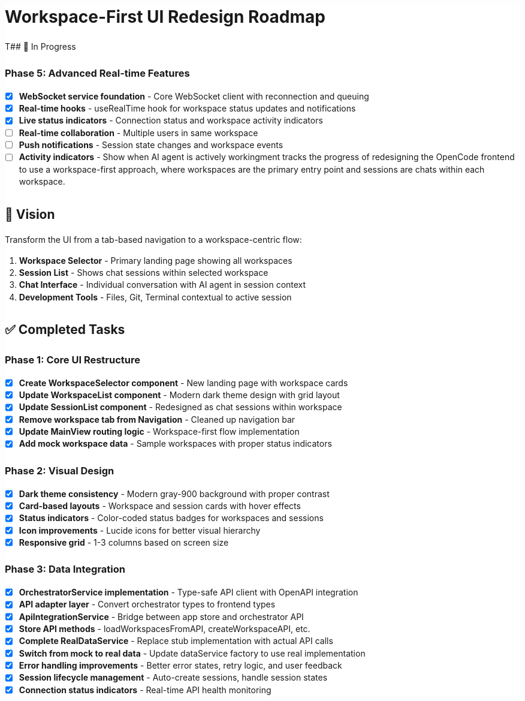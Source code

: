 # Workspace-First UI Redesign Roadmap

T## 🚀 In Progress

### Phase 5: Advanced Real-time Features  
- [x] **WebSocket service foundation** - Core WebSocket client with reconnection and queuing
- [x] **Real-time hooks** - useRealTime hook for workspace status updates and notifications
- [x] **Live status indicators** - Connection status and workspace activity indicators
- [ ] **Real-time collaboration** - Multiple users in same workspace
- [ ] **Push notifications** - Session state changes and workspace events
- [ ] **Activity indicators** - Show when AI agent is actively workingment tracks the progress of redesigning the OpenCode frontend to use a workspace-first approach, where workspaces are the primary entry point and sessions are chats within each workspace.

## 🎯 Vision

Transform the UI from a tab-based navigation to a workspace-centric flow:
1. **Workspace Selector** - Primary landing page showing all workspaces
2. **Session List** - Shows chat sessions within selected workspace
3. **Chat Interface** - Individual conversation with AI agent in session context
4. **Development Tools** - Files, Git, Terminal contextual to active session

## ✅ Completed Tasks

### Phase 1: Core UI Restructure
- [x] **Create WorkspaceSelector component** - New landing page with workspace cards
- [x] **Update WorkspaceList component** - Modern dark theme design with grid layout
- [x] **Update SessionList component** - Redesigned as chat sessions within workspace
- [x] **Remove workspace tab from Navigation** - Cleaned up navigation bar
- [x] **Update MainView routing logic** - Workspace-first flow implementation
- [x] **Add mock workspace data** - Sample workspaces with proper status indicators

### Phase 2: Visual Design
- [x] **Dark theme consistency** - Modern gray-900 background with proper contrast
- [x] **Card-based layouts** - Workspace and session cards with hover effects
- [x] **Status indicators** - Color-coded status badges for workspaces and sessions
- [x] **Icon improvements** - Lucide icons for better visual hierarchy
- [x] **Responsive grid** - 1-3 columns based on screen size

### Phase 3: Data Integration
- [x] **OrchestratorService implementation** - Type-safe API client with OpenAPI integration  
- [x] **API adapter layer** - Convert orchestrator types to frontend types
- [x] **ApiIntegrationService** - Bridge between app store and orchestrator API
- [x] **Store API methods** - loadWorkspacesFromAPI, createWorkspaceAPI, etc.
- [x] **Complete RealDataService** - Replace stub implementation with actual API calls
- [x] **Switch from mock to real data** - Update dataService factory to use real implementation
- [x] **Error handling improvements** - Better error states, retry logic, and user feedback
- [x] **Session lifecycle management** - Auto-create sessions, handle session states
- [x] **Connection status indicators** - Real-time API health monitoring
